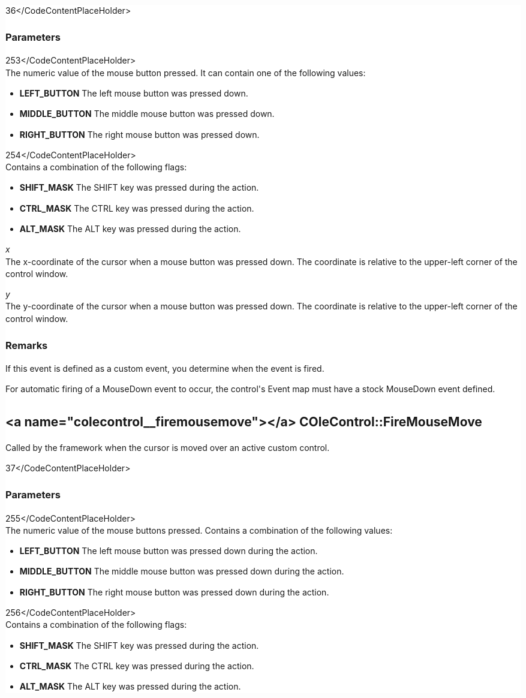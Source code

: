 <CodeContentPlaceHolder>36\</CodeContentPlaceHolder>  
### Parameters  
 <CodeContentPlaceHolder>253\</CodeContentPlaceHolder>  
 The numeric value of the mouse button pressed. It can contain one of the following values:  
  
-   **LEFT_BUTTON** The left mouse button was pressed down.  
  
-   **MIDDLE_BUTTON** The middle mouse button was pressed down.  
  
-   **RIGHT_BUTTON** The right mouse button was pressed down.  
  
 <CodeContentPlaceHolder>254\</CodeContentPlaceHolder>  
 Contains a combination of the following flags:  
  
-   **SHIFT_MASK** The SHIFT key was pressed during the action.  
  
-   **CTRL_MASK** The CTRL key was pressed during the action.  
  
-   **ALT_MASK** The ALT key was pressed during the action.  
  
 *x*  
 The x-coordinate of the cursor when a mouse button was pressed down. The coordinate is relative to the upper-left corner of the control window.  
  
 *y*  
 The y-coordinate of the cursor when a mouse button was pressed down. The coordinate is relative to the upper-left corner of the control window.  
  
### Remarks  
 If this event is defined as a custom event, you determine when the event is fired.  
  
 For automatic firing of a MouseDown event to occur, the control's Event map must have a stock MouseDown event defined.  
  
##  \<a name="colecontrol__firemousemove">\</a>  COleControl::FireMouseMove  
 Called by the framework when the cursor is moved over an active custom control.  
  
<CodeContentPlaceHolder>37\</CodeContentPlaceHolder>  
### Parameters  
 <CodeContentPlaceHolder>255\</CodeContentPlaceHolder>  
 The numeric value of the mouse buttons pressed. Contains a combination of the following values:  
  
-   **LEFT_BUTTON** The left mouse button was pressed down during the action.  
  
-   **MIDDLE_BUTTON** The middle mouse button was pressed down during the action.  
  
-   **RIGHT_BUTTON** The right mouse button was pressed down during the action.  
  
 <CodeContentPlaceHolder>256\</CodeContentPlaceHolder>  
 Contains a combination of the following flags:  
  
-   **SHIFT_MASK** The SHIFT key was pressed during the action.  
  
-   **CTRL_MASK** The CTRL key was pressed during the action.  
  
-   **ALT_MASK** The ALT key was pressed during the action.  
  